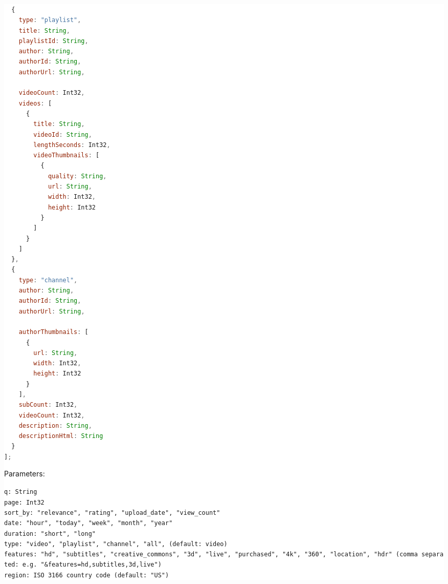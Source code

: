 ```javascript
  {
    type: "playlist",
    title: String,
    playlistId: String,
    author: String,
    authorId: String,
    authorUrl: String,

    videoCount: Int32,
    videos: [
      {
        title: String,
        videoId: String,
        lengthSeconds: Int32,
        videoThumbnails: [
          {
            quality: String,
            url: String,
            width: Int32,
            height: Int32
          }
        ]
      }
    ]
  },
  {
    type: "channel",
    author: String,
    authorId: String,
    authorUrl: String,

    authorThumbnails: [
      {
        url: String,
        width: Int32,
        height: Int32
      }
    ],
    subCount: Int32,
    videoCount: Int32,
    description: String,
    descriptionHtml: String
  }
];
```

Parameters:

```
q: String
page: Int32
sort_by: "relevance", "rating", "upload_date", "view_count"
date: "hour", "today", "week", "month", "year"
duration: "short", "long"
type: "video", "playlist", "channel", "all", (default: video)
features: "hd", "subtitles", "creative_commons", "3d", "live", "purchased", "4k", "360", "location", "hdr" (comma separated: e.g. "&features=hd,subtitles,3d,live")
region: ISO 3166 country code (default: "US")
```
